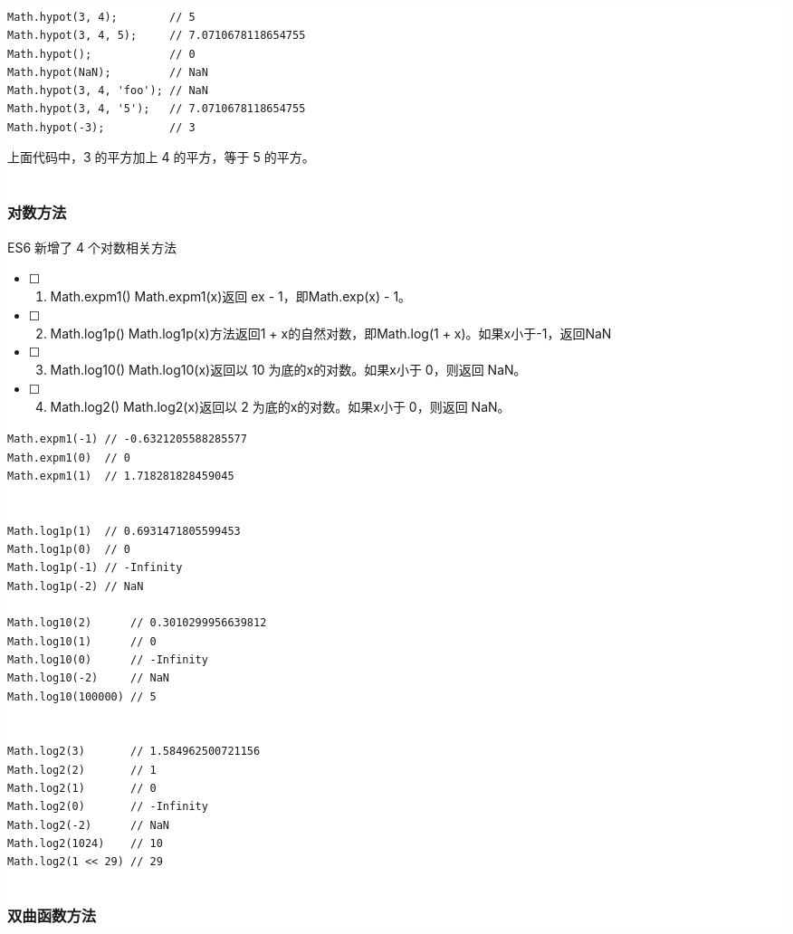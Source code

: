 ```
Math.hypot(3, 4);        // 5
Math.hypot(3, 4, 5);     // 7.0710678118654755
Math.hypot();            // 0
Math.hypot(NaN);         // NaN
Math.hypot(3, 4, 'foo'); // NaN
Math.hypot(3, 4, '5');   // 7.0710678118654755
Math.hypot(-3);          // 3
```

上面代码中，3 的平方加上 4 的平方，等于 5 的平方。


#

### 对数方法
ES6 新增了 4 个对数相关方法

- [ ] 1. Math.expm1()     Math.expm1(x)返回 ex - 1，即Math.exp(x) - 1。
- [ ] 2. Math.log1p()       Math.log1p(x)方法返回1 + x的自然对数，即Math.log(1 + x)。如果x小于-1，返回NaN
- [ ] 3. Math.log10()       Math.log10(x)返回以 10 为底的x的对数。如果x小于 0，则返回 NaN。
- [ ] 4. Math.log2()         Math.log2(x)返回以 2 为底的x的对数。如果x小于 0，则返回 NaN。


```
Math.expm1(-1) // -0.6321205588285577
Math.expm1(0)  // 0
Math.expm1(1)  // 1.718281828459045


Math.log1p(1)  // 0.6931471805599453
Math.log1p(0)  // 0
Math.log1p(-1) // -Infinity
Math.log1p(-2) // NaN

Math.log10(2)      // 0.3010299956639812
Math.log10(1)      // 0
Math.log10(0)      // -Infinity
Math.log10(-2)     // NaN
Math.log10(100000) // 5


Math.log2(3)       // 1.584962500721156
Math.log2(2)       // 1
Math.log2(1)       // 0
Math.log2(0)       // -Infinity
Math.log2(-2)      // NaN
Math.log2(1024)    // 10
Math.log2(1 << 29) // 29
```

#

### 双曲函数方法
